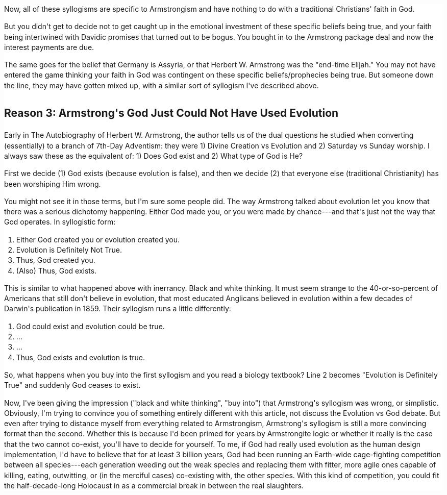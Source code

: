 Now, all of these syllogisms are specific to Armstrongism and have nothing to do with a traditional Christians' faith in God.

But you didn't get to decide not to get caught up in the emotional investment of these specific beliefs being true, and your faith being intertwined with Davidic promises that turned out to be bogus. You bought in to the Armstrong package deal and now the interest payments are due.

The same goes for the belief that Germany is Assyria, or that Herbert W. Armstrong was the "end-time Elijah." You may not have entered the game thinking your faith in God was contingent on these specific beliefs/prophecies being true. But someone down the line, they may have gotten mixed up, with a similar sort of syllogism I've described above. 
 
## Reason 3: Armstrong's God Just Could Not Have Used Evolution

Early in The Autobiography of Herbert W. Armstrong, the author tells us of the dual questions he studied when converting (essentially) to a branch of 7th-Day Adventism: they were 1) Divine Creation vs Evolution and 2) Saturday vs Sunday worship. I always saw these as the equivalent of: 1) Does God exist and 2) What type of God is He? 

First we decide (1) God exists (because evolution is false), and then we decide (2) that everyone else (traditional Christianity) has been worshiping Him wrong.

You might not see it in those terms, but I'm sure some people did. The way Armstrong talked about evolution let you know that there was a serious dichotomy happening. Either God made you, or you were made by chance---and that's just not the way that God operates. In syllogistic form:

1. Either God created you or evolution created you.
2. Evolution is Definitely Not True.
3. Thus, God created you.
4. (Also) Thus, God exists.

This is similar to what happened above with inerrancy. Black and white thinking. It must seem strange to the 40-or-so-percent of Americans that still don't believe in evolution, that most educated Anglicans believed in evolution within a few decades of Darwin's publication in 1859. Their syllogism runs a little differently:

1. God could exist and evolution could be true.
2. ...
3. ...
4. Thus, God exists and evolution is true.

So, what happens when you buy into the first syllogism and you read a biology textbook? Line 2 becomes "Evolution is Definitely True" and suddenly God ceases to exist. 

Now, I've been giving the impression ("black and white thinking", "buy into") that Armstrong's syllogism was wrong, or simplistic. Obviously, I'm trying to convince you of something entirely different with this article, not discuss the Evolution vs God debate. But even after trying to distance myself from everything related to Armstrongism, Armstrong's syllogism is still a more convincing format than the second. Whether this is because I'd been primed for years by Armstrongite logic or whether it really is the case that the two cannot co-exist, you'll have to decide for yourself. To me, if God had really used evolution as the human design implementation, I'd have to believe that for at least 3 billion years, God had been running an Earth-wide cage-fighting competition between all species---each generation weeding out the weak species and replacing them with fitter, more agile ones capable of killing, eating, outwitting, or (in the merciful cases) co-existing with, the other species. With this kind of competition, you could fit the half-decade-long Holocaust in as a commercial break in between the real slaughters. 
